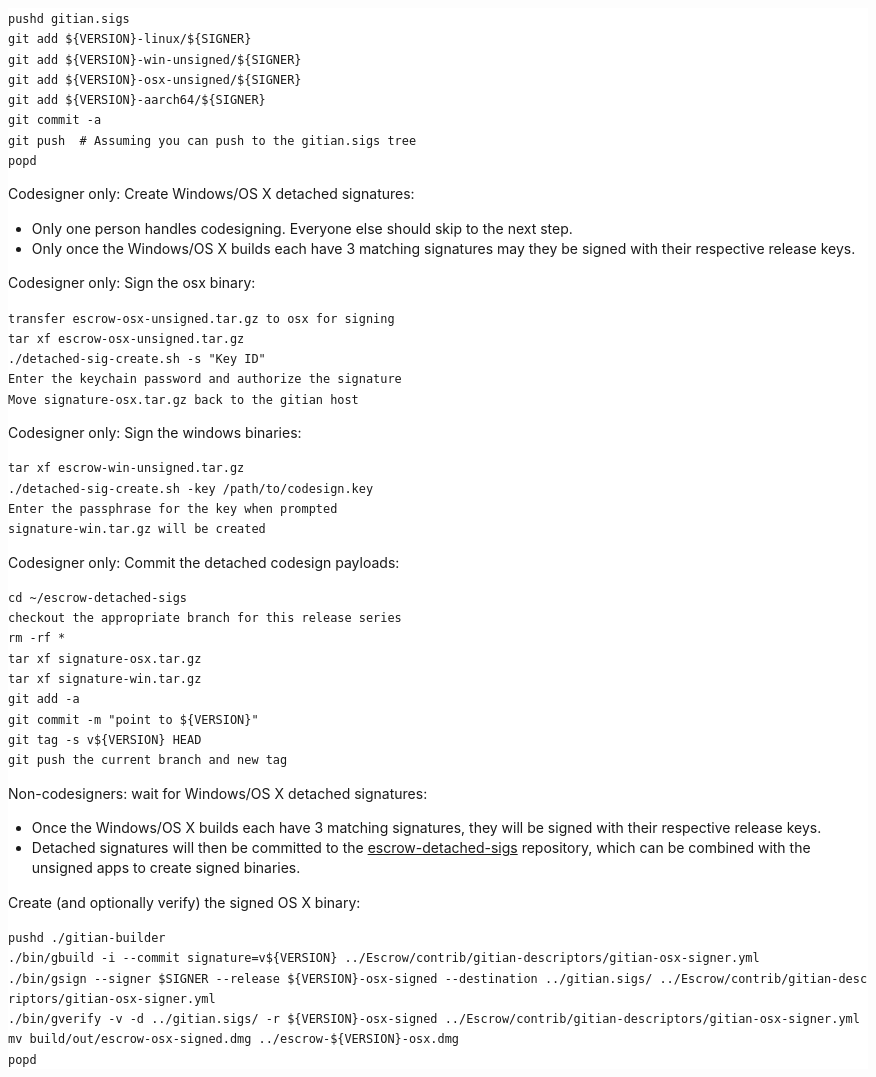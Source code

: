     pushd gitian.sigs
    git add ${VERSION}-linux/${SIGNER}
    git add ${VERSION}-win-unsigned/${SIGNER}
    git add ${VERSION}-osx-unsigned/${SIGNER}
    git add ${VERSION}-aarch64/${SIGNER}
    git commit -a
    git push  # Assuming you can push to the gitian.sigs tree
    popd

Codesigner only: Create Windows/OS X detached signatures:
- Only one person handles codesigning. Everyone else should skip to the next step.
- Only once the Windows/OS X builds each have 3 matching signatures may they be signed with their respective release keys.

Codesigner only: Sign the osx binary:

    transfer escrow-osx-unsigned.tar.gz to osx for signing
    tar xf escrow-osx-unsigned.tar.gz
    ./detached-sig-create.sh -s "Key ID"
    Enter the keychain password and authorize the signature
    Move signature-osx.tar.gz back to the gitian host

Codesigner only: Sign the windows binaries:

    tar xf escrow-win-unsigned.tar.gz
    ./detached-sig-create.sh -key /path/to/codesign.key
    Enter the passphrase for the key when prompted
    signature-win.tar.gz will be created

Codesigner only: Commit the detached codesign payloads:

    cd ~/escrow-detached-sigs
    checkout the appropriate branch for this release series
    rm -rf *
    tar xf signature-osx.tar.gz
    tar xf signature-win.tar.gz
    git add -a
    git commit -m "point to ${VERSION}"
    git tag -s v${VERSION} HEAD
    git push the current branch and new tag

Non-codesigners: wait for Windows/OS X detached signatures:

- Once the Windows/OS X builds each have 3 matching signatures, they will be signed with their respective release keys.
- Detached signatures will then be committed to the [escrow-detached-sigs](https://github.com/Escrow-Project/escrow-detached-sigs) repository, which can be combined with the unsigned apps to create signed binaries.

Create (and optionally verify) the signed OS X binary:

    pushd ./gitian-builder
    ./bin/gbuild -i --commit signature=v${VERSION} ../Escrow/contrib/gitian-descriptors/gitian-osx-signer.yml
    ./bin/gsign --signer $SIGNER --release ${VERSION}-osx-signed --destination ../gitian.sigs/ ../Escrow/contrib/gitian-descriptors/gitian-osx-signer.yml
    ./bin/gverify -v -d ../gitian.sigs/ -r ${VERSION}-osx-signed ../Escrow/contrib/gitian-descriptors/gitian-osx-signer.yml
    mv build/out/escrow-osx-signed.dmg ../escrow-${VERSION}-osx.dmg
    popd
